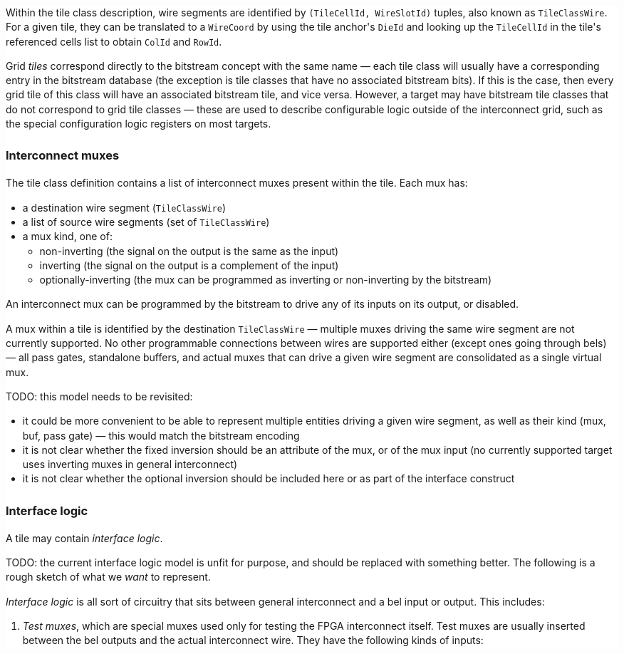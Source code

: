 Within the tile class description, wire segments are identified by `(TileCellId, WireSlotId)` tuples, also known as `TileClassWire`.  For a given tile, they can be translated to a `WireCoord` by using the tile anchor's `DieId` and looking up the `TileCellId` in the tile's referenced cells list to obtain `ColId` and `RowId`.

Grid *tiles* correspond directly to the bitstream concept with the same name — each tile class will usually have a corresponding entry in the bitstream database (the exception is tile classes that have no associated bitstream bits).  If this is the case, then every grid tile of this class will have an associated bitstream tile, and vice versa.  However, a target may have bitstream tile classes that do not correspond to grid tile classes — these are used to describe configurable logic outside of the interconnect grid, such as the special configuration logic registers on most targets.


### Interconnect muxes

The tile class definition contains a list of interconnect muxes present within the tile.  Each mux has:

- a destination wire segment (`TileClassWire`)
- a list of source wire segments (set of `TileClassWire`)
- a mux kind, one of:
  - non-inverting (the signal on the output is the same as the input)
  - inverting (the signal on the output is a complement of the input)
  - optionally-inverting (the mux can be programmed as inverting or non-inverting by the bitstream)

An interconnect mux can be programmed by the bitstream to drive any of its inputs on its output, or disabled.

A mux within a tile is identified by the destination `TileClassWire` — multiple muxes driving the same wire segment are not currently supported.  No other programmable connections between wires are supported either (except ones going through bels) — all pass gates, standalone buffers, and actual muxes that can drive a given wire segment are consolidated as a single virtual mux.

TODO: this model needs to be revisited:

- it could be more convenient to be able to represent multiple entities driving a given wire segment, as well as their kind (mux, buf, pass gate) — this would match the bitstream encoding
- it is not clear whether the fixed inversion should be an attribute of the mux, or of the mux input (no currently supported target uses inverting muxes in general interconnect)
- it is not clear whether the optional inversion should be included here or as part of the interface construct


### Interface logic

A tile may contain *interface logic*.

TODO: the current interface logic model is unfit for purpose, and should be replaced with something better.  The following is a rough sketch of what we *want* to represent.

*Interface logic* is all sort of circuitry that sits between general interconnect and a bel input or output.  This includes:

1. *Test muxes*, which are special muxes used only for testing the FPGA interconnect itself.  Test muxes are usually inserted between the bel outputs and the actual interconnect wire.  They have the following kinds of inputs:
